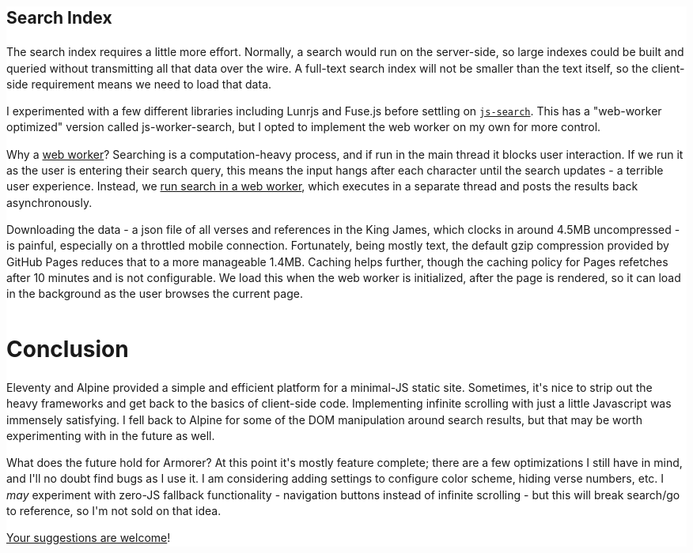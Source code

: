 ## Search Index

The search index requires a little more effort. Normally, a search would run on the server-side, so large indexes could be built and queried without transmitting all that data over the wire. A full-text search index will not be smaller than the text itself, so the client-side requirement means we need to load that data. 

I experimented with a few different libraries including Lunrjs and Fuse.js before settling on [`js-search`](https://www.npmjs.com/package/js-search). This has a "web-worker optimized" version called js-worker-search, but I opted to implement the web worker on my own for more control.

Why a [web worker](https://developer.mozilla.org/en-US/docs/Web/API/Web_Workers_API/Using_web_workers)? Searching is a computation-heavy process, and if run in the main thread it blocks user interaction. If we run it as the user is entering their search query, this means the input hangs after each character until the search updates - a terrible user experience. Instead, we [run search in a web worker](https://github.com/glitchassassin/armorer/blob/main/src/js/search-worker.js), which executes in a separate thread and posts the results back asynchronously.

Downloading the data - a json file of all verses and references in the King James, which clocks in around 4.5MB uncompressed - is painful, especially on a throttled mobile connection. Fortunately, being mostly text, the default gzip compression provided by GitHub Pages reduces that to a more manageable 1.4MB. Caching helps further, though the caching policy for Pages refetches after 10 minutes and is not configurable. We load this when the web worker is initialized, after the page is rendered, so it can load in the background as the user browses the current page.

# Conclusion

Eleventy and Alpine provided a simple and efficient platform for a minimal-JS static site. Sometimes, it's nice to strip out the heavy frameworks and get back to the basics of client-side code. Implementing infinite scrolling with just a little Javascript was immensely satisfying. I fell back to Alpine for some of the DOM manipulation around search results, but that may be worth experimenting with in the future as well.

What does the future hold for Armorer? At this point it's mostly feature complete; there are a few optimizations I still have in mind, and I'll no doubt find bugs as I use it. I am considering adding settings to configure color scheme, hiding verse numbers, etc. I *may* experiment with zero-JS fallback functionality - navigation buttons instead of infinite scrolling - but this will break search/go to reference, so I'm not sold on that idea.

[Your suggestions are welcome](https://github.com/glitchassassin/armorer/issues)!